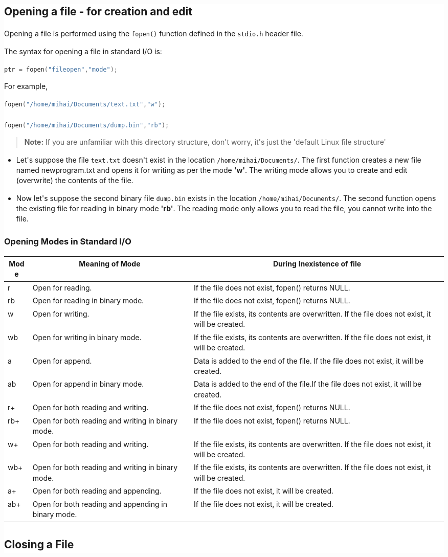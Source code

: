 ## Opening a file - for creation and edit

Opening a file is performed using the `fopen()` function defined in the `stdio.h` header file.

The syntax for opening a file in standard I/O is:

```C
ptr = fopen("fileopen","mode");
```

For example,

```C
fopen("/home/mihai/Documents/text.txt","w");

fopen("/home/mihai/Documents/dump.bin","rb");
```

> **Note:** If you are unfamiliar with this directory structure, don't worry, it's just the 'default Linux file structure'

* Let's suppose the file `text.txt` doesn't exist in the location `/home/mihai/Documents/`. The first function creates a new file named newprogram.txt and opens it for writing as per the mode **'w'**. The writing mode allows you to create and edit (overwrite) the contents of the file.

* Now let's suppose the second binary file `dump.bin` exists in the location `/home/mihai/Documents/`. The second function opens the existing file for reading in binary mode **'rb'**.
The reading mode only allows you to read the file, you cannot write into the file.

### Opening Modes in Standard I/O 
| Mode	| Meaning of Mode | During Inexistence of file |
| --- | --- | --- |		
| r | Open for reading. | If the file does not exist, fopen() returns NULL. |
| rb |	Open for reading in binary mode. | If the file does not exist, fopen() returns NULL. |
| w | Open for writing. | If the file exists, its contents are overwritten. If the file does not exist, it will be created. |
| wb | Open for writing in binary mode. | If the file exists, its contents are overwritten. If the file does not exist, it will be created. |	
| a | Open for append. | Data is added to the end of the file. If the file does not exist, it will be created. |		
| ab | Open for append in binary mode. | Data is added to the end of the file.If the file does not exist, it will be created. |
| r+ | Open for both reading and writing. | If the file does not exist, fopen() returns NULL. |
| rb+ | Open for both reading and writing in binary mode. | If the file does not exist, fopen() returns NULL. |
| w+ | Open for both reading and writing. | If the file exists, its contents are overwritten. If the file does not exist, it will be created. |
| wb+ | Open for both reading and writing in binary mode. | If the file exists, its contents are overwritten. If the file does not exist, it will be created. | 
| a+ | Open for both reading and appending. | If the file does not exist, it will be created. |
| ab+ | Open for both reading and appending in binary mode. | If the file does not exist, it will be created. |
		
## Closing a File
